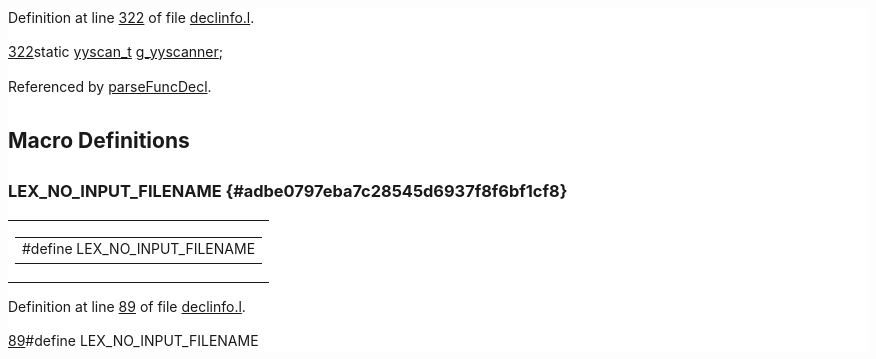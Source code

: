 
<p>Definition at line <a href="#l00322">322</a> of file <a href="/web-doxygen/docs/api/files/src/declinfo-l">declinfo.l</a>.</p>

<div class="doxyProgramListing">

<div class="doxyCodeLine"><span class="doxyLineNumber"><a href="#a07a9d0a3847755d092a9a66f17bcb90b">322</a></span><span class="doxyLineContent"><span class="doxyHighlightKeyword">static</span><span class="doxyHighlight"> <a href="/web-doxygen/docs/api/files/src/code-l/#a9484188abbc459dafcbd4c96425fa70b">yyscan_t</a> <a href="#a07a9d0a3847755d092a9a66f17bcb90b">g_yyscanner</a>;</span></span></div>

</div>


Referenced by <a href="/web-doxygen/docs/api/files/src/declinfo-h/#a4d239b57da0bda3d616434d8a2250546">parseFuncDecl</a>.
</div>
</div>

</div>

<div class="doxySectionDef">

## Macro Definitions

### LEX&#95;NO&#95;INPUT&#95;FILENAME {#adbe0797eba7c28545d6937f8f6bf1cf8}

<div class="doxyMemberItem">
<div class="doxyMemberProto">
<table class="doxyMemberLabels">
<tr class="doxyMemberLabels">
<td class="doxyMemberLabelsLeft">
<table class="doxyMemberName">
<tr>
<td class="doxyMemberName">#define LEX_NO_INPUT_FILENAME</td>
</tr>
</table>
</td>
</tr>
</table>
</div>
<div class="doxyMemberDoc">


<p>Definition at line <a href="#l00089">89</a> of file <a href="/web-doxygen/docs/api/files/src/declinfo-l">declinfo.l</a>.</p>

<div class="doxyProgramListing">

<div class="doxyCodeLine"><span class="doxyLineNumber"><a href="#adbe0797eba7c28545d6937f8f6bf1cf8">89</a></span><span class="doxyLineContent"><span class="doxyHighlightPreprocessor">#define LEX_NO_INPUT_FILENAME</span></span></div>

</div>

</div>
</div>
